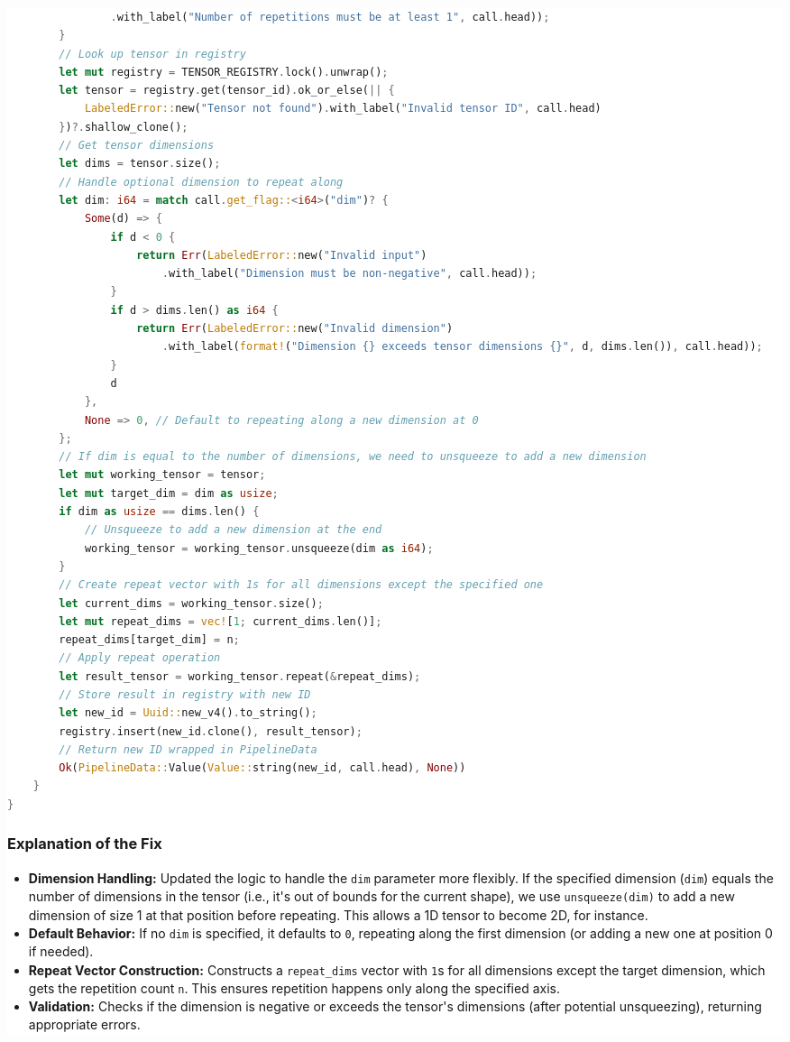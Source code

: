 ```rust
                .with_label("Number of repetitions must be at least 1", call.head));
        }
        // Look up tensor in registry
        let mut registry = TENSOR_REGISTRY.lock().unwrap();
        let tensor = registry.get(tensor_id).ok_or_else(|| {
            LabeledError::new("Tensor not found").with_label("Invalid tensor ID", call.head)
        })?.shallow_clone();
        // Get tensor dimensions
        let dims = tensor.size();
        // Handle optional dimension to repeat along
        let dim: i64 = match call.get_flag::<i64>("dim")? {
            Some(d) => {
                if d < 0 {
                    return Err(LabeledError::new("Invalid input")
                        .with_label("Dimension must be non-negative", call.head));
                }
                if d > dims.len() as i64 {
                    return Err(LabeledError::new("Invalid dimension")
                        .with_label(format!("Dimension {} exceeds tensor dimensions {}", d, dims.len()), call.head));
                }
                d
            },
            None => 0, // Default to repeating along a new dimension at 0
        };
        // If dim is equal to the number of dimensions, we need to unsqueeze to add a new dimension
        let mut working_tensor = tensor;
        let mut target_dim = dim as usize;
        if dim as usize == dims.len() {
            // Unsqueeze to add a new dimension at the end
            working_tensor = working_tensor.unsqueeze(dim as i64);
        }
        // Create repeat vector with 1s for all dimensions except the specified one
        let current_dims = working_tensor.size();
        let mut repeat_dims = vec![1; current_dims.len()];
        repeat_dims[target_dim] = n;
        // Apply repeat operation
        let result_tensor = working_tensor.repeat(&repeat_dims);
        // Store result in registry with new ID
        let new_id = Uuid::new_v4().to_string();
        registry.insert(new_id.clone(), result_tensor);
        // Return new ID wrapped in PipelineData
        Ok(PipelineData::Value(Value::string(new_id, call.head), None))
    }
}
```

### Explanation of the Fix

- **Dimension Handling:** Updated the logic to handle the `dim` parameter more
  flexibly. If the specified dimension (`dim`) equals the number of dimensions
  in the tensor (i.e., it's out of bounds for the current shape), we use
  `unsqueeze(dim)` to add a new dimension of size 1 at that position before
  repeating. This allows a 1D tensor to become 2D, for instance.
- **Default Behavior:** If no `dim` is specified, it defaults to `0`, repeating
  along the first dimension (or adding a new one at position 0 if needed).
- **Repeat Vector Construction:** Constructs a `repeat_dims` vector with `1`s
  for all dimensions except the target dimension, which gets the repetition
  count `n`. This ensures repetition happens only along the specified axis.
- **Validation:** Checks if the dimension is negative or exceeds the tensor's
  dimensions (after potential unsqueezing), returning appropriate errors.
